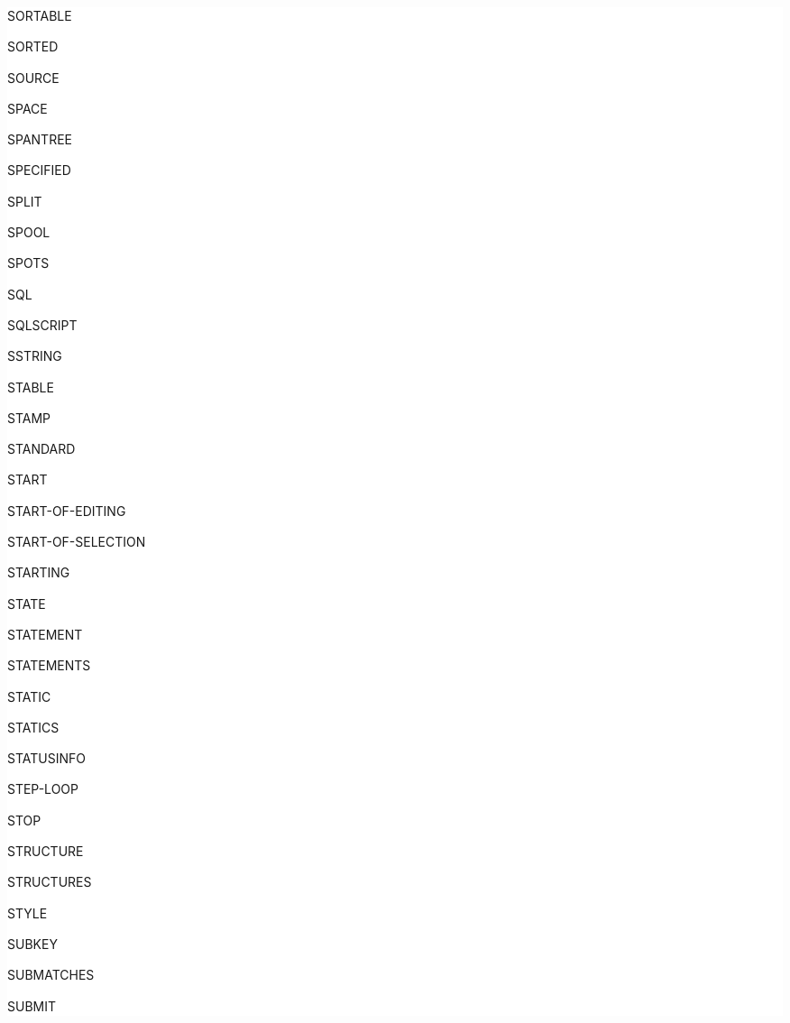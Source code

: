 SORTABLE

SORTED

SOURCE

SPACE

SPANTREE

SPECIFIED

SPLIT

SPOOL

SPOTS

SQL

SQLSCRIPT

SSTRING

STABLE

STAMP

STANDARD

START

START-OF-EDITING

START-OF-SELECTION

STARTING

STATE

STATEMENT

STATEMENTS

STATIC

STATICS

STATUSINFO

STEP-LOOP

STOP

STRUCTURE

STRUCTURES

STYLE

SUBKEY

SUBMATCHES

SUBMIT
